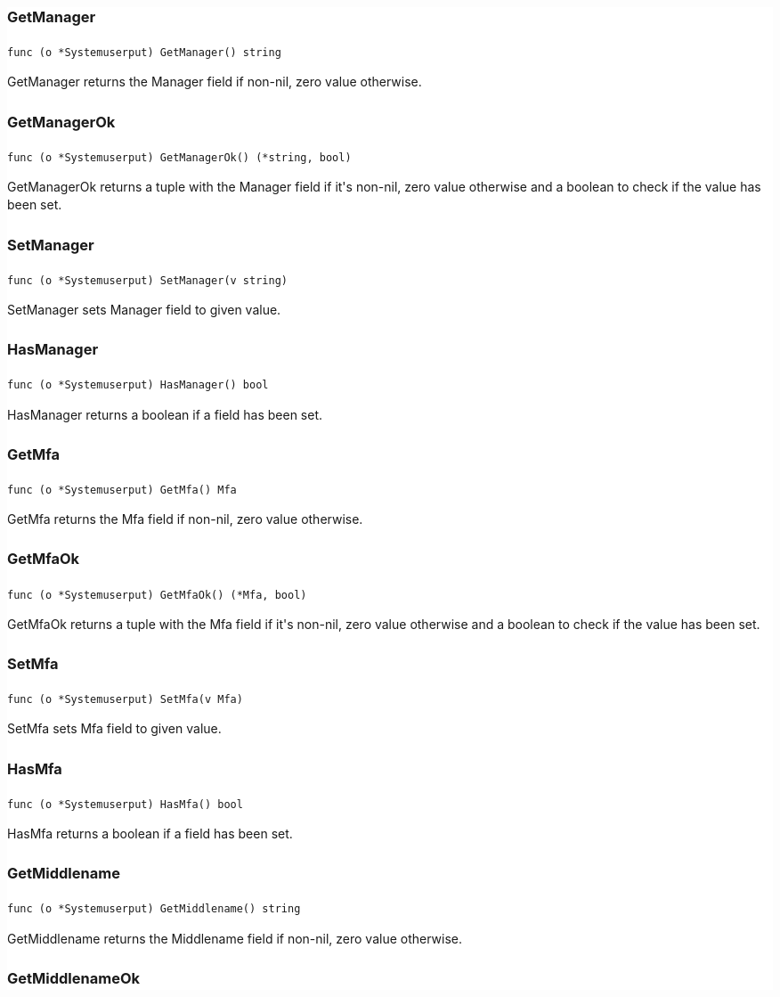 ### GetManager

`func (o *Systemuserput) GetManager() string`

GetManager returns the Manager field if non-nil, zero value otherwise.

### GetManagerOk

`func (o *Systemuserput) GetManagerOk() (*string, bool)`

GetManagerOk returns a tuple with the Manager field if it's non-nil, zero value otherwise
and a boolean to check if the value has been set.

### SetManager

`func (o *Systemuserput) SetManager(v string)`

SetManager sets Manager field to given value.

### HasManager

`func (o *Systemuserput) HasManager() bool`

HasManager returns a boolean if a field has been set.

### GetMfa

`func (o *Systemuserput) GetMfa() Mfa`

GetMfa returns the Mfa field if non-nil, zero value otherwise.

### GetMfaOk

`func (o *Systemuserput) GetMfaOk() (*Mfa, bool)`

GetMfaOk returns a tuple with the Mfa field if it's non-nil, zero value otherwise
and a boolean to check if the value has been set.

### SetMfa

`func (o *Systemuserput) SetMfa(v Mfa)`

SetMfa sets Mfa field to given value.

### HasMfa

`func (o *Systemuserput) HasMfa() bool`

HasMfa returns a boolean if a field has been set.

### GetMiddlename

`func (o *Systemuserput) GetMiddlename() string`

GetMiddlename returns the Middlename field if non-nil, zero value otherwise.

### GetMiddlenameOk
